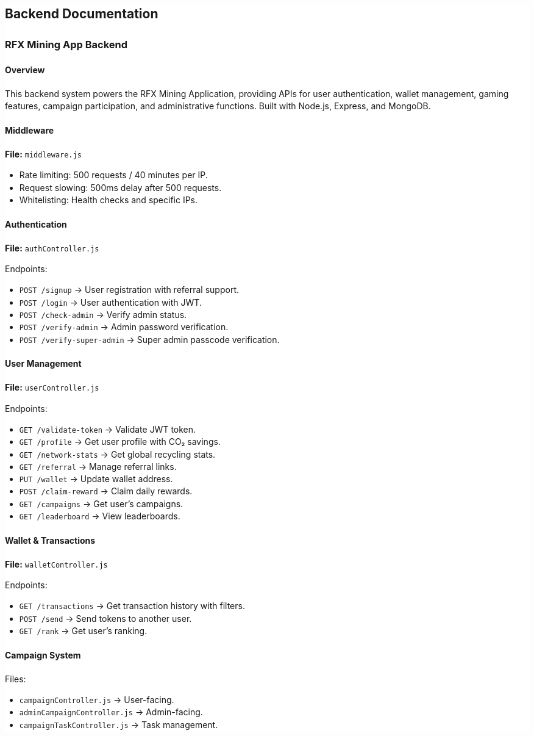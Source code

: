 ## Backend Documentation

### RFX Mining App Backend

#### Overview

This backend system powers the RFX Mining Application, providing APIs for user authentication, wallet management, gaming features, campaign participation, and administrative functions. Built with Node.js, Express, and MongoDB.

#### Middleware

**File:** `middleware.js`

- Rate limiting: 500 requests / 40 minutes per IP.
- Request slowing: 500ms delay after 500 requests.
- Whitelisting: Health checks and specific IPs.

#### Authentication

**File:** `authController.js`

Endpoints:
- `POST /signup` → User registration with referral support.
- `POST /login` → User authentication with JWT.
- `POST /check-admin` → Verify admin status.
- `POST /verify-admin` → Admin password verification.
- `POST /verify-super-admin` → Super admin passcode verification.

#### User Management

**File:** `userController.js`

Endpoints:
- `GET /validate-token` → Validate JWT token.
- `GET /profile` → Get user profile with CO₂ savings.
- `GET /network-stats` → Get global recycling stats.
- `GET /referral` → Manage referral links.
- `PUT /wallet` → Update wallet address.
- `POST /claim-reward` → Claim daily rewards.
- `GET /campaigns` → Get user’s campaigns.
- `GET /leaderboard` → View leaderboards.

#### Wallet & Transactions

**File:** `walletController.js`

Endpoints:
- `GET /transactions` → Get transaction history with filters.
- `POST /send` → Send tokens to another user.
- `GET /rank` → Get user’s ranking.

#### Campaign System

Files:
- `campaignController.js` → User-facing.
- `adminCampaignController.js` → Admin-facing.
- `campaignTaskController.js` → Task management.
